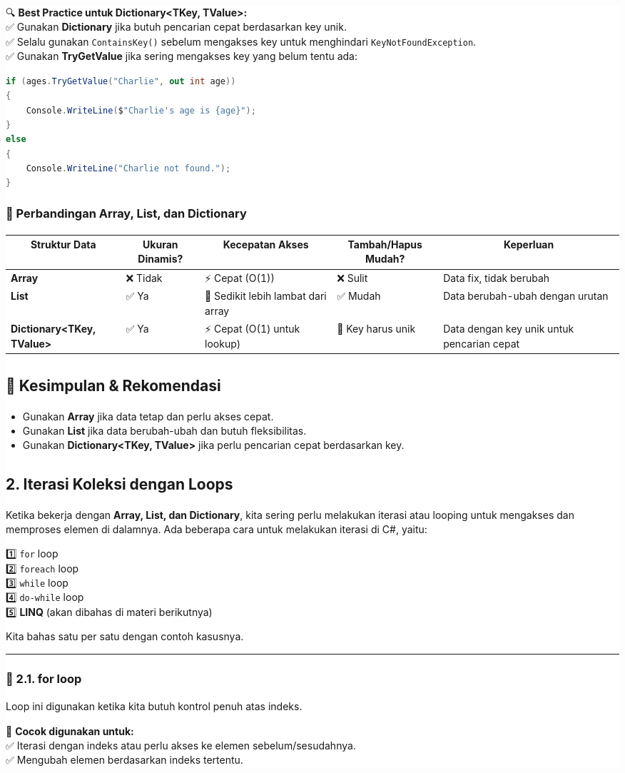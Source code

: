 🔍 **Best Practice untuk Dictionary<TKey, TValue>:**  
✅ Gunakan **Dictionary** jika butuh pencarian cepat berdasarkan key unik.  
✅ Selalu gunakan `ContainsKey()` sebelum mengakses key untuk menghindari `KeyNotFoundException`.  
✅ Gunakan **TryGetValue** jika sering mengakses key yang belum tentu ada:  
   ```csharp
   if (ages.TryGetValue("Charlie", out int age))
   {
       Console.WriteLine($"Charlie's age is {age}");
   }
   else
   {
       Console.WriteLine("Charlie not found.");
   }
   ```


### **🔹 Perbandingan Array, List, dan Dictionary**
| Struktur Data | Ukuran Dinamis? | Kecepatan Akses | Tambah/Hapus Mudah? | Keperluan |
|--------------|----------------|-----------------|-----------------|----------|
| **Array** | ❌ Tidak | ⚡ Cepat (O(1)) | ❌ Sulit | Data fix, tidak berubah |
| **List<T>** | ✅ Ya | 🔹 Sedikit lebih lambat dari array | ✅ Mudah | Data berubah-ubah dengan urutan |
| **Dictionary<TKey, TValue>** | ✅ Ya | ⚡ Cepat (O(1) untuk lookup) | 🔸 Key harus unik | Data dengan key unik untuk pencarian cepat |


## **🚀 Kesimpulan & Rekomendasi**  
- Gunakan **Array** jika data tetap dan perlu akses cepat.  
- Gunakan **List<T>** jika data berubah-ubah dan butuh fleksibilitas.  
- Gunakan **Dictionary<TKey, TValue>** jika perlu pencarian cepat berdasarkan key.  

## **2. Iterasi Koleksi dengan Loops**  

Ketika bekerja dengan **Array, List, dan Dictionary**, kita sering perlu melakukan iterasi atau looping untuk mengakses dan memproses elemen di dalamnya. Ada beberapa cara untuk melakukan iterasi di C#, yaitu:  

1️⃣ `for` loop  
2️⃣ `foreach` loop  
3️⃣ `while` loop  
4️⃣ `do-while` loop  
5️⃣ **LINQ** (akan dibahas di materi berikutnya)  

Kita bahas satu per satu dengan contoh kasusnya.  

---

### **🔹 2.1. for loop**  
Loop ini digunakan ketika kita butuh kontrol penuh atas indeks.  

📌 **Cocok digunakan untuk:**  
✅ Iterasi dengan indeks atau perlu akses ke elemen sebelum/sesudahnya.  
✅ Mengubah elemen berdasarkan indeks tertentu.  
